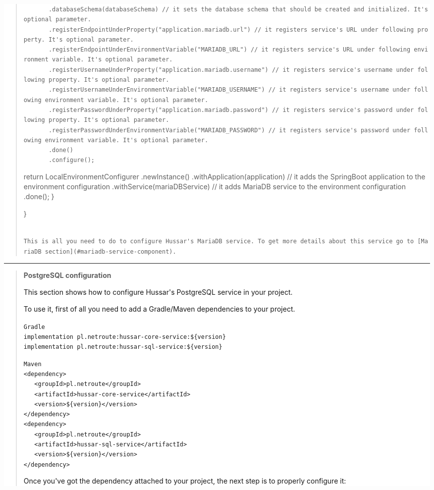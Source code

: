 >            .databaseSchema(databaseSchema) // it sets the database schema that should be created and initialized. It's optional parameter.
>            .registerEndpointUnderProperty("application.mariadb.url") // it registers service's URL under following property. It's optional parameter.
>            .registerEndpointUnderEnvironmentVariable("MARIADB_URL") // it registers service's URL under following environment variable. It's optional parameter.
>            .registerUsernameUnderProperty("application.mariadb.username") // it registers service's username under following property. It's optional parameter.
>            .registerUsernameUnderEnvironmentVariable("MARIADB_USERNAME") // it registers service's username under following environment variable. It's optional parameter.
>            .registerPasswordUnderProperty("application.mariadb.password") // it registers service's password under following property. It's optional parameter.
>            .registerPasswordUnderEnvironmentVariable("MARIADB_PASSWORD") // it registers service's password under following environment variable. It's optional parameter.
>            .done()
>            .configure();
>
>    return LocalEnvironmentConfigurer
>            .newInstance()
>            .withApplication(application) // it adds the SpringBoot application to the environment configuration
>            .withService(mariaDBService) // it adds MariaDB service to the environment configuration
>            .done();
>  }
>
>}
>```
>
> This is all you need to do to configure Hussar's MariaDB service. To get more details about this service go to [MariaDB section](#mariadb-service-component).
---
> **PostgreSQL configuration** <a id="postgresql-configuration-example"/>
>
> This section shows how to configure Hussar's PostgreSQL service in your project.
>
> To use it, first of all you need to add a Gradle/Maven dependencies to your project.
>
>```
>Gradle
>implementation pl.netroute:hussar-core-service:${version}
>implementation pl.netroute:hussar-sql-service:${version}
>```
>
>```
>Maven
><dependency>
>    <groupId>pl.netroute</groupId>
>    <artifactId>hussar-core-service</artifactId>
>    <version>${version}</version>
></dependency>
><dependency>
>    <groupId>pl.netroute</groupId>
>    <artifactId>hussar-sql-service</artifactId>
>    <version>${version}</version>
></dependency>
>```
>
> Once you've got the dependency attached to your project, the next step is to properly configure it:
>
>```java
